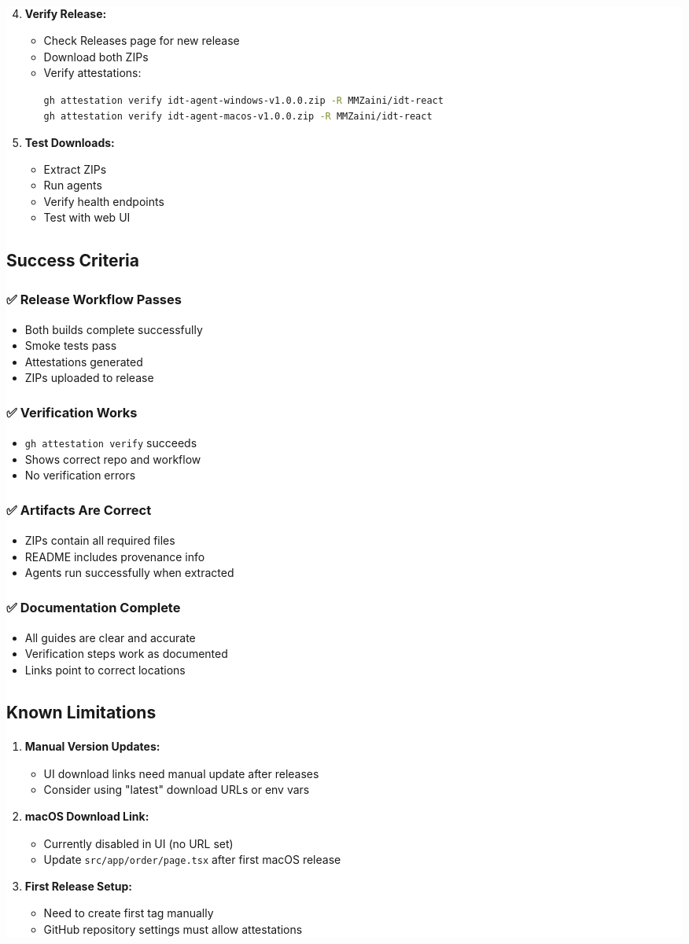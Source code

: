 4. **Verify Release:**
   - Check Releases page for new release
   - Download both ZIPs
   - Verify attestations:
     ```bash
     gh attestation verify idt-agent-windows-v1.0.0.zip -R MMZaini/idt-react
     gh attestation verify idt-agent-macos-v1.0.0.zip -R MMZaini/idt-react
     ```

5. **Test Downloads:**
   - Extract ZIPs
   - Run agents
   - Verify health endpoints
   - Test with web UI

## Success Criteria

### ✅ Release Workflow Passes
- Both builds complete successfully
- Smoke tests pass
- Attestations generated
- ZIPs uploaded to release

### ✅ Verification Works
- `gh attestation verify` succeeds
- Shows correct repo and workflow
- No verification errors

### ✅ Artifacts Are Correct
- ZIPs contain all required files
- README includes provenance info
- Agents run successfully when extracted

### ✅ Documentation Complete
- All guides are clear and accurate
- Verification steps work as documented
- Links point to correct locations

## Known Limitations

1. **Manual Version Updates:** 
   - UI download links need manual update after releases
   - Consider using "latest" download URLs or env vars

2. **macOS Download Link:**
   - Currently disabled in UI (no URL set)
   - Update `src/app/order/page.tsx` after first macOS release

3. **First Release Setup:**
   - Need to create first tag manually
   - GitHub repository settings must allow attestations
